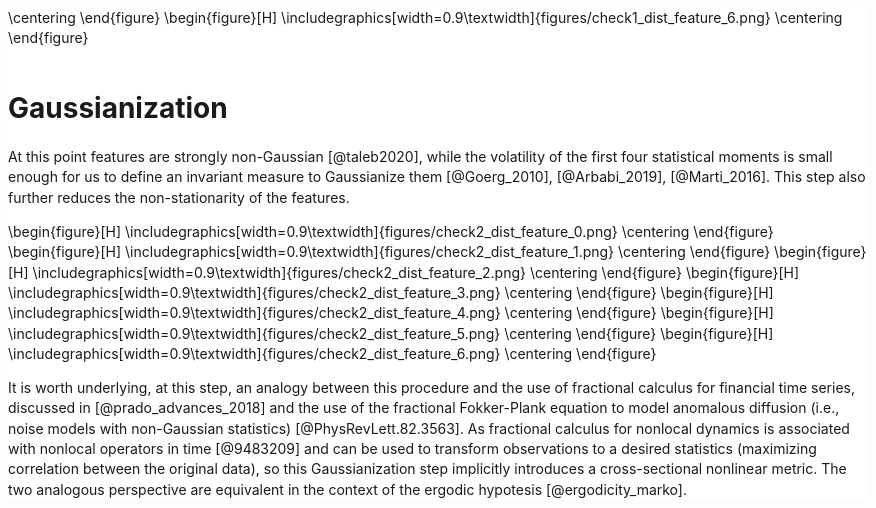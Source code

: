 \centering
\end{figure}
\begin{figure}[H]
\includegraphics[width=0.9\textwidth]{figures/check1_dist_feature_6.png}
\centering
\end{figure}

# Gaussianization

At this point features are strongly non-Gaussian [@taleb2020], while the volatility of the first four statistical moments is small enough for us to define an invariant measure to Gaussianize them [@Goerg_2010], [@Arbabi_2019], [@Marti_2016]. This step also further reduces the non-stationarity of the features.

\begin{figure}[H]
\includegraphics[width=0.9\textwidth]{figures/check2_dist_feature_0.png}
\centering
\end{figure}
\begin{figure}[H]
\includegraphics[width=0.9\textwidth]{figures/check2_dist_feature_1.png}
\centering
\end{figure}
\begin{figure}[H]
\includegraphics[width=0.9\textwidth]{figures/check2_dist_feature_2.png}
\centering
\end{figure}
\begin{figure}[H]
\includegraphics[width=0.9\textwidth]{figures/check2_dist_feature_3.png}
\centering
\end{figure}
\begin{figure}[H]
\includegraphics[width=0.9\textwidth]{figures/check2_dist_feature_4.png}
\centering
\end{figure}
\begin{figure}[H]
\includegraphics[width=0.9\textwidth]{figures/check2_dist_feature_5.png}
\centering
\end{figure}
\begin{figure}[H]
\includegraphics[width=0.9\textwidth]{figures/check2_dist_feature_6.png}
\centering
\end{figure}

It is worth underlying, at this step, an analogy between this procedure and the use of fractional calculus for financial time series, discussed in [@prado_advances_2018] and the use of the fractional Fokker-Plank equation to model anomalous diffusion (i.e., noise models with non-Gaussian statistics) [@PhysRevLett.82.3563]. As fractional calculus for nonlocal dynamics is associated with nonlocal operators in time [@9483209] and can be used to transform observations to a desired statistics (maximizing correlation between the original data), so this Gaussianization step implicitly introduces a cross-sectional nonlinear metric. The two analogous perspective are equivalent in the context of the ergodic hypotesis [@ergodicity_marko].
